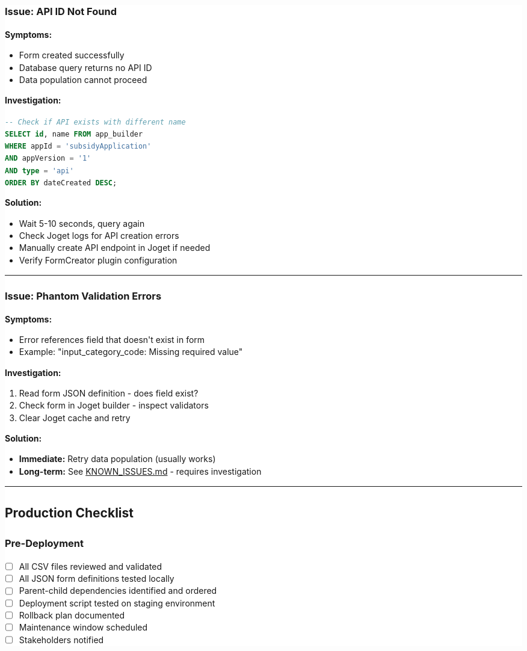 
### Issue: API ID Not Found

**Symptoms:**
- Form created successfully
- Database query returns no API ID
- Data population cannot proceed

**Investigation:**
```sql
-- Check if API exists with different name
SELECT id, name FROM app_builder
WHERE appId = 'subsidyApplication'
AND appVersion = '1'
AND type = 'api'
ORDER BY dateCreated DESC;
```

**Solution:**
- Wait 5-10 seconds, query again
- Check Joget logs for API creation errors
- Manually create API endpoint in Joget if needed
- Verify FormCreator plugin configuration

---

### Issue: Phantom Validation Errors

**Symptoms:**
- Error references field that doesn't exist in form
- Example: "input_category_code: Missing required value"

**Investigation:**
1. Read form JSON definition - does field exist?
2. Check form in Joget builder - inspect validators
3. Clear Joget cache and retry

**Solution:**
- **Immediate:** Retry data population (usually works)
- **Long-term:** See [KNOWN_ISSUES.md](KNOWN_ISSUES.md) - requires investigation

---

## Production Checklist

### Pre-Deployment

- [ ] All CSV files reviewed and validated
- [ ] All JSON form definitions tested locally
- [ ] Parent-child dependencies identified and ordered
- [ ] Deployment script tested on staging environment
- [ ] Rollback plan documented
- [ ] Maintenance window scheduled
- [ ] Stakeholders notified
